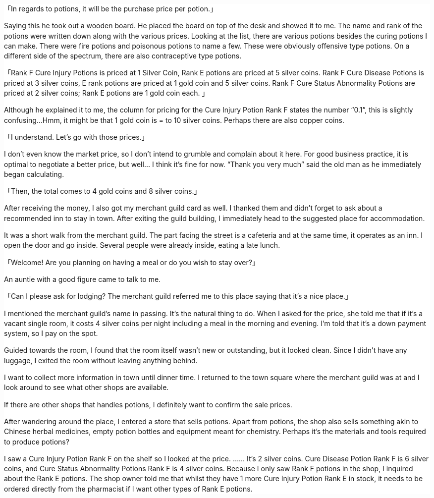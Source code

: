 「In regards to potions, it will be the purchase price per potion.」

Saying this he took out a wooden board. He placed the board on top of the desk and showed it to me. The name and rank of the potions were written down along with the various prices. Looking at the list, there are various potions besides the curing potions I can make. There were fire potions and poisonous potions to name a few. These were obviously offensive type potions. On a different side of the spectrum, there are also contraceptive type potions.

「Rank F Cure Injury Potions is priced at 1 Silver Coin, Rank E potions are priced at 5 silver coins. Rank F Cure Disease Potions is priced at 3 silver coins, E rank potions are priced at 1 gold coin and 5 silver coins. Rank F Cure Status Abnormality Potions are priced at 2 silver coins; Rank E potions are 1 gold coin each. 」

Although he explained it to me, the column for pricing for the Cure Injury Potion Rank F states the number “0.1”, this is slightly confusing…Hmm, it might be that 1 gold coin is = to 10 silver coins. Perhaps there are also copper coins.

「I understand. Let’s go with those prices.」

I don’t even know the market price, so I don’t intend to grumble and complain about it here. For good business practice, it is optimal to negotiate a better price, but well… I think it’s fine for now. “Thank you very much” said the old man as he immediately began calculating.

「Then, the total comes to 4 gold coins and 8 silver coins.」

After receiving the money, I also got my merchant guild card as well. I thanked them and didn’t forget to ask about a recommended inn to stay in town. After exiting the guild building, I immediately head to the suggested place for accommodation.

It was a short walk from the merchant guild. The part facing the street is a cafeteria and at the same time, it operates as an inn. I open the door and go inside. Several people were already inside, eating a late lunch.

「Welcome! Are you planning on having a meal or do you wish to stay over?」

An auntie with a good figure came to talk to me.

「Can I please ask for lodging? The merchant guild referred me to this place saying that it’s a nice place.」

I mentioned the merchant guild’s name in passing. It’s the natural thing to do. When I asked for the price, she told me that if it’s a vacant single room, it costs 4 silver coins per night including a meal in the morning and evening. I’m told that it’s a down payment system, so I pay on the spot.

Guided towards the room, I found that the room itself wasn’t new or outstanding, but it looked clean. Since I didn’t have any luggage, I exited the room without leaving anything behind.

I want to collect more information in town until dinner time. I returned to the town square where the merchant guild was at and I look around to see what other shops are available.

If there are other shops that handles potions, I definitely want to confirm the sale prices.

After wandering around the place, I entered a store that sells potions. Apart from potions, the shop also sells something akin to Chinese herbal medicines, empty potion bottles and equipment meant for chemistry. Perhaps it’s the materials and tools required to produce potions?

I saw a Cure Injury Potion Rank F on the shelf so I looked at the price. …… It’s 2 silver coins. Cure Disease Potion Rank F is 6 silver coins, and Cure Status Abnormality Potions Rank F is 4 silver coins. Because I only saw Rank F potions in the shop, I inquired about the Rank E potions. The shop owner told me that whilst they have 1 more Cure Injury Potion Rank E in stock, it needs to be ordered directly from the pharmacist if I want other types of Rank E potions.
